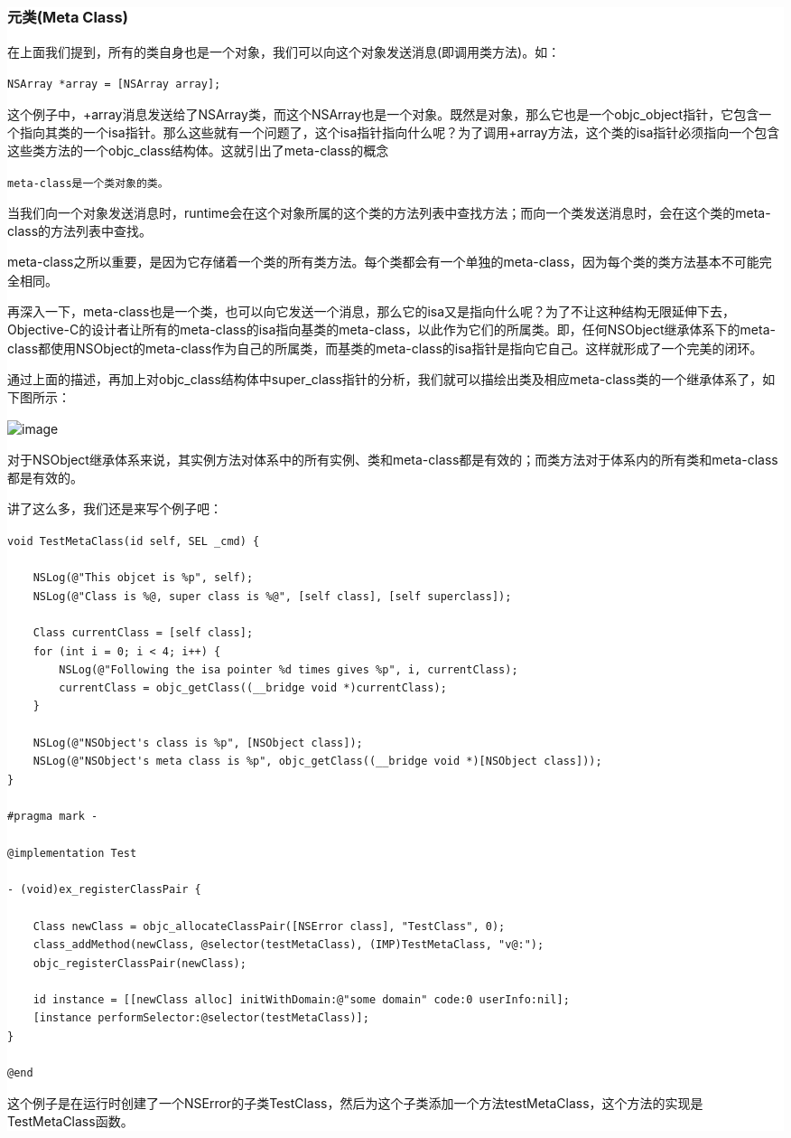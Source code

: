 ### 元类(Meta Class)

在上面我们提到，所有的类自身也是一个对象，我们可以向这个对象发送消息(即调用类方法)。如：
	
	NSArray *array = [NSArray array];
	
这个例子中，+array消息发送给了NSArray类，而这个NSArray也是一个对象。既然是对象，那么它也是一个objc_object指针，它包含一个指向其类的一个isa指针。那么这些就有一个问题了，这个isa指针指向什么呢？为了调用+array方法，这个类的isa指针必须指向一个包含这些类方法的一个objc_class结构体。这就引出了meta-class的概念

	meta-class是一个类对象的类。
	
当我们向一个对象发送消息时，runtime会在这个对象所属的这个类的方法列表中查找方法；而向一个类发送消息时，会在这个类的meta-class的方法列表中查找。

meta-class之所以重要，是因为它存储着一个类的所有类方法。每个类都会有一个单独的meta-class，因为每个类的类方法基本不可能完全相同。

再深入一下，meta-class也是一个类，也可以向它发送一个消息，那么它的isa又是指向什么呢？为了不让这种结构无限延伸下去，Objective-C的设计者让所有的meta-class的isa指向基类的meta-class，以此作为它们的所属类。即，任何NSObject继承体系下的meta-class都使用NSObject的meta-class作为自己的所属类，而基类的meta-class的isa指针是指向它自己。这样就形成了一个完美的闭环。

通过上面的描述，再加上对objc_class结构体中super_class指针的分析，我们就可以描绘出类及相应meta-class类的一个继承体系了，如下图所示：

![image](http://cn.cocos2d-x.org/uploads/20141018/1413628797629491.png)

对于NSObject继承体系来说，其实例方法对体系中的所有实例、类和meta-class都是有效的；而类方法对于体系内的所有类和meta-class都是有效的。

讲了这么多，我们还是来写个例子吧：

	void TestMetaClass(id self, SEL _cmd) {
	    
	    NSLog(@"This objcet is %p", self);
	    NSLog(@"Class is %@, super class is %@", [self class], [self superclass]);
	    
	    Class currentClass = [self class];
	    for (int i = 0; i < 4; i++) {
	        NSLog(@"Following the isa pointer %d times gives %p", i, currentClass);
	        currentClass = objc_getClass((__bridge void *)currentClass);
	    }
	    
	    NSLog(@"NSObject's class is %p", [NSObject class]);
	    NSLog(@"NSObject's meta class is %p", objc_getClass((__bridge void *)[NSObject class]));
	}
	
	#pragma mark -
	
	@implementation Test
	
	- (void)ex_registerClassPair {
	    
	    Class newClass = objc_allocateClassPair([NSError class], "TestClass", 0);
	    class_addMethod(newClass, @selector(testMetaClass), (IMP)TestMetaClass, "v@:");
	    objc_registerClassPair(newClass);
	    
	    id instance = [[newClass alloc] initWithDomain:@"some domain" code:0 userInfo:nil];
	    [instance performSelector:@selector(testMetaClass)];
	}
	
	@end
	
这个例子是在运行时创建了一个NSError的子类TestClass，然后为这个子类添加一个方法testMetaClass，这个方法的实现是TestMetaClass函数。

